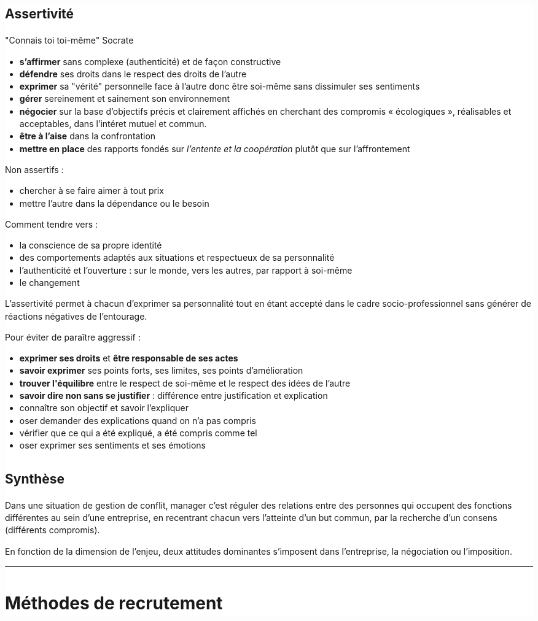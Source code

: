 
## Assertivité

"Connais toi toi-même" Socrate

- **s’affirmer** sans complexe (authenticité) et de façon constructive
- **défendre** ses droits dans le respect des droits de l’autre
- **exprimer** sa "vérité" personnelle face à l’autre donc être soi-même sans dissimuler ses sentiments
- **gérer** sereinement et sainement son environnement
- **négocier** sur la base d’objectifs précis et clairement affichés en cherchant des compromis « écologiques », réalisables et acceptables, dans l’intéret mutuel et commun.
- **être à l’aise** dans la confrontation
- **mettre en place** des rapports fondés sur *l’entente et la coopération* plutôt que sur l’affrontement

Non assertifs :
- chercher à se faire aimer à tout prix
- mettre l’autre dans la dépendance ou le besoin

Comment tendre vers :
- la conscience de sa propre identité
- des comportements adaptés aux situations et respectueux de sa personnalité
- l’authenticité et l’ouverture : sur le monde, vers les autres, par rapport à soi-même
- le changement

L’assertivité permet à chacun d’exprimer sa personnalité tout en étant accepté dans le cadre socio-professionnel sans générer de réactions négatives de l’entourage.

Pour éviter de paraître aggressif :
- **exprimer ses droits** et **être responsable de ses actes**
- **savoir exprimer** ses points forts, ses limites, ses points d’amélioration
- **trouver l'équilibre** entre le respect de soi-même et le respect des idées de l’autre
- **savoir dire non sans se justifier** : différence entre justification et explication
- connaître son objectif et savoir l’expliquer
- oser demander des explications quand on n’a pas compris
- vérifier que ce qui a été expliqué, a été compris comme tel
- oser exprimer ses sentiments et ses émotions

## Synthèse

Dans une situation de gestion de conflit, manager c’est réguler des relations entre des personnes qui occupent des fonctions différentes au sein d’une entreprise, en recentrant chacun vers l’atteinte d’un but commun, par la recherche d’un consens (différents compromis).

En fonction de la dimension de l’enjeu, deux attitudes dominantes s’imposent dans l’entreprise, la négociation ou l’imposition.


----

# Méthodes de recrutement
